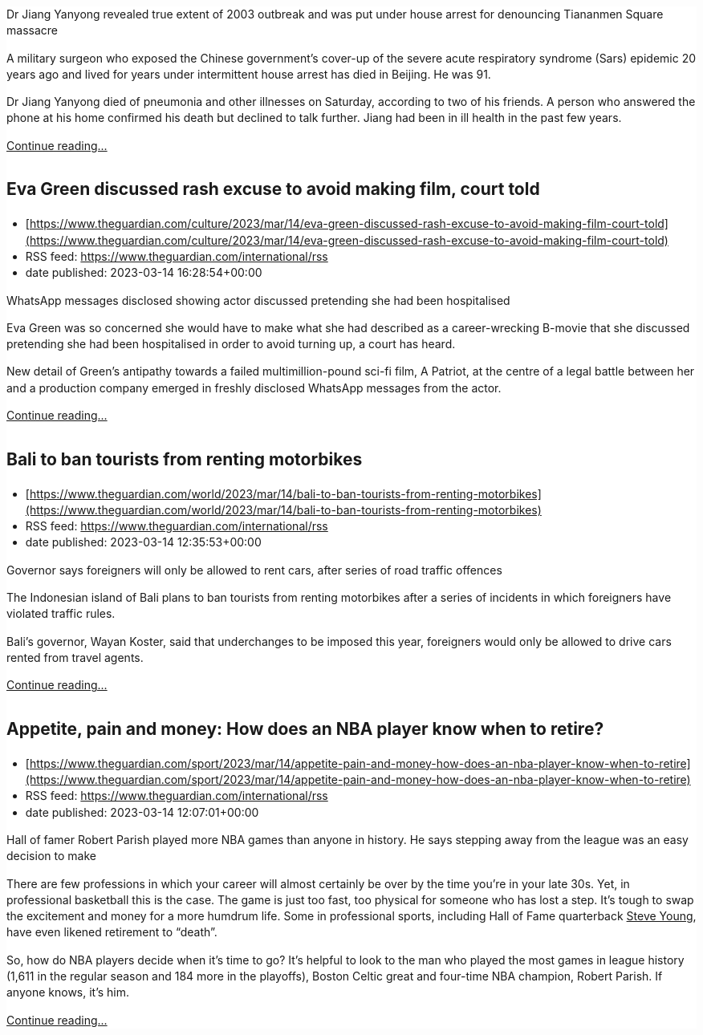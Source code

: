 <p>Dr Jiang Yanyong revealed true extent of 2003 outbreak and was put under house arrest for denouncing Tiananmen Square massacre</p><p>A military surgeon who exposed the Chinese government’s cover-up of the severe acute respiratory syndrome (Sars) epidemic 20 years ago and lived for years under intermittent house arrest has died in Beijing. He was 91.</p><p>Dr Jiang Yanyong died of pneumonia and other illnesses on Saturday, according to two of his friends. A person who answered the phone at his home confirmed his death but declined to talk further. Jiang had been in ill health in the past few years.</p> <a href="https://www.theguardian.com/world/2023/mar/14/doctor-who-exposed-chinas-cover-up-of-sars-crisis-dies-aged-91">Continue reading...</a>

## Eva Green discussed rash excuse to avoid making film, court told
 - [https://www.theguardian.com/culture/2023/mar/14/eva-green-discussed-rash-excuse-to-avoid-making-film-court-told](https://www.theguardian.com/culture/2023/mar/14/eva-green-discussed-rash-excuse-to-avoid-making-film-court-told)
 - RSS feed: https://www.theguardian.com/international/rss
 - date published: 2023-03-14 16:28:54+00:00

<p>WhatsApp messages disclosed showing actor discussed pretending she had been hospitalised</p><p>Eva Green was so concerned she would have to make what she had described as a career-wrecking B-movie that she discussed pretending she had been hospitalised in order to avoid turning up, a court has heard.</p><p>New detail of Green’s antipathy towards a failed multimillion-pound sci-fi film, A Patriot, at the centre of a legal battle between her and a production company emerged in freshly disclosed WhatsApp messages from the actor.</p> <a href="https://www.theguardian.com/culture/2023/mar/14/eva-green-discussed-rash-excuse-to-avoid-making-film-court-told">Continue reading...</a>

## Bali to ban tourists from renting motorbikes
 - [https://www.theguardian.com/world/2023/mar/14/bali-to-ban-tourists-from-renting-motorbikes](https://www.theguardian.com/world/2023/mar/14/bali-to-ban-tourists-from-renting-motorbikes)
 - RSS feed: https://www.theguardian.com/international/rss
 - date published: 2023-03-14 12:35:53+00:00

<p>Governor says foreigners will only be allowed to rent cars, after series of road traffic offences</p><p>The Indonesian island of Bali plans to ban tourists from renting motorbikes after a series of incidents in which foreigners have violated traffic rules.</p><p>Bali’s governor, Wayan Koster, said that underchanges to be imposed this year, foreigners would only be allowed to drive cars rented from travel agents.</p> <a href="https://www.theguardian.com/world/2023/mar/14/bali-to-ban-tourists-from-renting-motorbikes">Continue reading...</a>

## Appetite, pain and money: How does an NBA player know when to retire?
 - [https://www.theguardian.com/sport/2023/mar/14/appetite-pain-and-money-how-does-an-nba-player-know-when-to-retire](https://www.theguardian.com/sport/2023/mar/14/appetite-pain-and-money-how-does-an-nba-player-know-when-to-retire)
 - RSS feed: https://www.theguardian.com/international/rss
 - date published: 2023-03-14 12:07:01+00:00

<p>Hall of famer Robert Parish played more NBA games than anyone in history. He says stepping away from the league was an easy decision to make</p><p>There are few professions in which your career will almost certainly be over by the time you’re in your late 30s. Yet, in professional basketball this is the case. The game is just too fast, too physical for someone who has lost a step. It’s tough to swap the excitement and money for a more humdrum life. Some in professional sports, including Hall of Fame quarterback <a href="https://www.foxnews.com/sports/nfl-legend-likens-retirement-dying-talking-aaron-rodgers-possibly-walking-away">Steve Young</a>, have even likened retirement to “death”.</p><p>So, how do NBA players decide when it’s time to go? It’s helpful to look to the man who played the most games in league history (1,611 in the regular season and 184 more in the playoffs), Boston Celtic great and four-time NBA champion, Robert Parish. If anyone knows, it’s him.</p> <a href="https://www.theguardian.com/sport/2023/mar/14/appetite-pain-and-money-how-does-an-nba-player-know-when-to-retire">Continue reading...</a>
